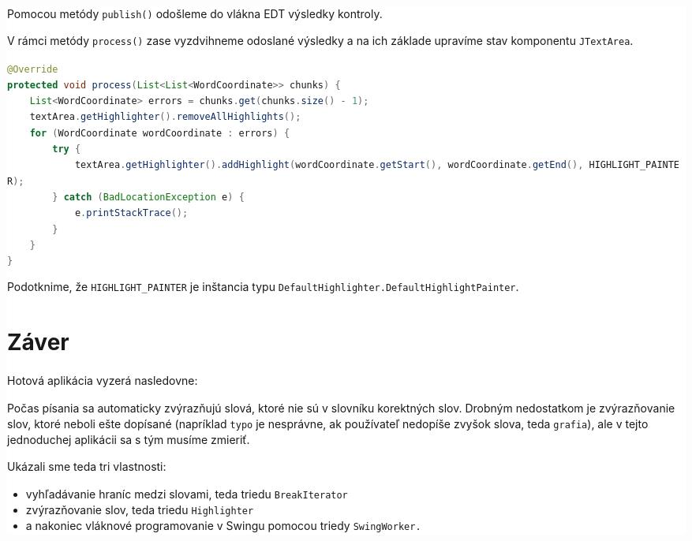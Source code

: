 Pomocou metódy `publish()` odošleme do vlákna EDT výsledky kontroly.

V rámci metódy `process()` zase vyzdvihneme odoslané výsledky a na ich
základe upravíme stav komponentu `JTextArea`.

```java
@Override
protected void process(List<List<WordCoordinate>> chunks) {
    List<WordCoordinate> errors = chunks.get(chunks.size() - 1);
    textArea.getHighlighter().removeAllHighlights();
    for (WordCoordinate wordCoordinate : errors) {
        try {
            textArea.getHighlighter().addHighlight(wordCoordinate.getStart(), wordCoordinate.getEnd(), HIGHLIGHT_PAINTER);
        } catch (BadLocationException e) {
            e.printStackTrace();
        }
    }
}
```

Podotknime, že `HIGHLIGHT_PAINTER` je inštancia typu
`DefaultHighlighter.DefaultHighlightPainter`.

Záver
=====

Hotová aplikácia vyzerá nasledovne:

Počas písania sa automaticky zvýrazňujú slová, ktoré nie sú v slovníku
korektných slov. Drobným nedostatkom je zvýrazňovanie slov, ktoré neboli
ešte dopísané (napríklad `typo` je nesprávne, ak používateľ nedopíše
zvyšok slova, teda `grafia`), ale v tejto jednoduchej aplikácii sa s tým
musíme zmieriť.

Ukázali sme teda tri vlastnosti:

-   vyhľadávanie hraníc medzi slovami, teda triedu `BreakIterator`
-   zvýrazňovanie slov, teda triedu `Highlighter`
-   a nakoniec vláknové programovanie v Swingu pomocou triedy
`SwingWorker.`
